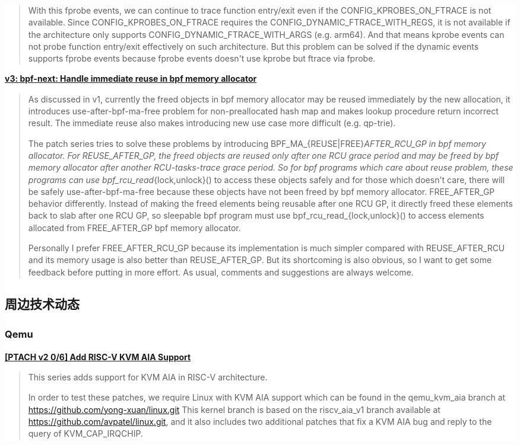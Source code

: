 > With this fprobe events, we can continue to trace function entry/exit
> even if the CONFIG_KPROBES_ON_FTRACE is not available. Since
> CONFIG_KPROBES_ON_FTRACE requires the CONFIG_DYNAMIC_FTRACE_WITH_REGS,
> it is not available if the architecture only supports
> CONFIG_DYNAMIC_FTRACE_WITH_ARGS (e.g. arm64). And that means kprobe
> events can not probe function entry/exit effectively on such architecture.
> But this problem can be solved if the dynamic events supports fprobe events
> because fprobe events doesn't use kprobe but ftrace via fprobe.
>

**[v3: bpf-next: Handle immediate reuse in bpf memory allocator](http://lore.kernel.org/bpf/20230429101215.111262-1-houtao@huaweicloud.com/)**

> As discussed in v1, currently the freed objects in bpf memory allocator
> may be reused immediately by the new allocation, it introduces
> use-after-bpf-ma-free problem for non-preallocated hash map and makes
> lookup procedure return incorrect result. The immediate reuse also makes
> introducing new use case more difficult (e.g. qp-trie).
>
> The patch series tries to solve these problems by introducing
> BPF_MA_{REUSE|FREE}_AFTER_RCU_GP in bpf memory allocator. For
> REUSE_AFTER_GP, the freed objects are reused only after one RCU grace
> period and may be freed by bpf memory allocator after another
> RCU-tasks-trace grace period. So for bpf programs which care about reuse
> problem, these programs can use bpf_rcu_read_{lock,unlock}() to access
> these objects safely and for those which doesn't care, there will be
> safely use-after-bpf-ma-free because these objects have not been freed
> by bpf memory allocator. FREE_AFTER_GP behavior differently. Instead of
> making the freed elements being reusable after one RCU GP, it directly
> freed these elements back to slab after one RCU GP, so sleepable bpf
> program must use bpf_rcu_read_{lock,unlock}() to access elements
> allocated from FREE_AFTER_GP bpf memory allocator.
>
> Personally I prefer FREE_AFTER_RCU_GP because its implementation is much
> simpler compared with REUSE_AFTER_RCU and its memory usage is also better
> than REUSE_AFTER_GP. But its shortcoming is also obvious, so I want to get
> some feedback before putting in more effort. As usual, comments and
> suggestions are always welcome.

## 周边技术动态

### Qemu

**[[PTACH v2 0/6] Add RISC-V KVM AIA Support](http://lore.kernel.org/qemu-devel/20230505113946.23433-1-yongxuan.wang@sifive.com/)**

> This series adds support for KVM AIA in RISC-V architecture.
>
> In order to test these patches, we require Linux with KVM AIA support which can
> be found in the qemu_kvm_aia branch at https://github.com/yong-xuan/linux.git
> This kernel branch is based on the riscv_aia_v1 branch available at
> https://github.com/avpatel/linux.git, and it also includes two additional
> patches that fix a KVM AIA bug and reply to the query of KVM_CAP_IRQCHIP.
>

